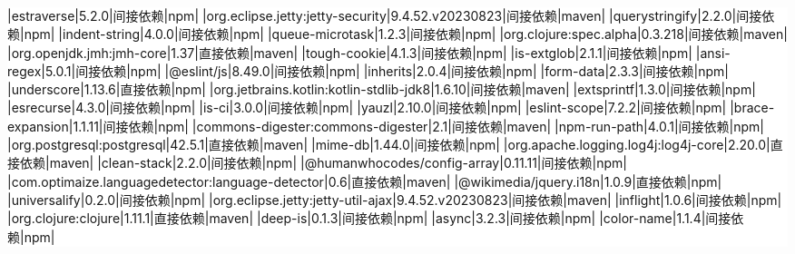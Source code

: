 |estraverse|5.2.0|间接依赖|npm|
|org.eclipse.jetty:jetty-security|9.4.52.v20230823|间接依赖|maven|
|querystringify|2.2.0|间接依赖|npm|
|indent-string|4.0.0|间接依赖|npm|
|queue-microtask|1.2.3|间接依赖|npm|
|org.clojure:spec.alpha|0.3.218|间接依赖|maven|
|org.openjdk.jmh:jmh-core|1.37|直接依赖|maven|
|tough-cookie|4.1.3|间接依赖|npm|
|is-extglob|2.1.1|间接依赖|npm|
|ansi-regex|5.0.1|间接依赖|npm|
|@eslint/js|8.49.0|间接依赖|npm|
|inherits|2.0.4|间接依赖|npm|
|form-data|2.3.3|间接依赖|npm|
|underscore|1.13.6|直接依赖|npm|
|org.jetbrains.kotlin:kotlin-stdlib-jdk8|1.6.10|间接依赖|maven|
|extsprintf|1.3.0|间接依赖|npm|
|esrecurse|4.3.0|间接依赖|npm|
|is-ci|3.0.0|间接依赖|npm|
|yauzl|2.10.0|间接依赖|npm|
|eslint-scope|7.2.2|间接依赖|npm|
|brace-expansion|1.1.11|间接依赖|npm|
|commons-digester:commons-digester|2.1|间接依赖|maven|
|npm-run-path|4.0.1|间接依赖|npm|
|org.postgresql:postgresql|42.5.1|直接依赖|maven|
|mime-db|1.44.0|间接依赖|npm|
|org.apache.logging.log4j:log4j-core|2.20.0|直接依赖|maven|
|clean-stack|2.2.0|间接依赖|npm|
|@humanwhocodes/config-array|0.11.11|间接依赖|npm|
|com.optimaize.languagedetector:language-detector|0.6|直接依赖|maven|
|@wikimedia/jquery.i18n|1.0.9|直接依赖|npm|
|universalify|0.2.0|间接依赖|npm|
|org.eclipse.jetty:jetty-util-ajax|9.4.52.v20230823|间接依赖|maven|
|inflight|1.0.6|间接依赖|npm|
|org.clojure:clojure|1.11.1|直接依赖|maven|
|deep-is|0.1.3|间接依赖|npm|
|async|3.2.3|间接依赖|npm|
|color-name|1.1.4|间接依赖|npm|